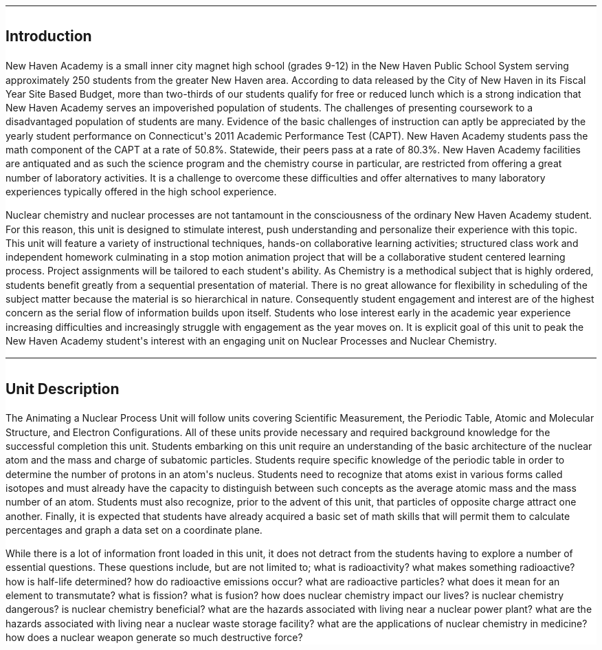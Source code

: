 <hr/>
 <h2>
  Introduction
 </h2>
 <p>
  New Haven Academy is a small inner city magnet high school (grades 9-12) in the New Haven Public School System serving approximately 250 students from the greater New Haven area. According to data released by the City of New Haven in its Fiscal Year Site Based Budget, more than two-thirds of our students qualify for free or reduced lunch which is a strong indication that New Haven Academy serves an impoverished population of students. The challenges of presenting coursework to a disadvantaged population of students are many. Evidence of the basic challenges of instruction can aptly be appreciated by the yearly student performance on Connecticut's 2011 Academic Performance Test (CAPT). New Haven Academy students pass the math component of the CAPT at a rate of 50.8%. Statewide, their peers pass at a rate of 80.3%. New Haven Academy facilities are antiquated and as such the science program and the chemistry course in particular, are restricted from offering a great number of laboratory activities. It is a challenge to overcome these difficulties and offer alternatives to many laboratory experiences typically offered in the high school experience.
 </p>
<p>
  Nuclear chemistry and nuclear processes are not tantamount in the consciousness of the ordinary New Haven Academy student. For this reason, this unit is designed to stimulate interest, push understanding and personalize their experience with this topic. This unit will feature a variety of instructional techniques, hands-on collaborative learning activities; structured class work and independent homework culminating in a stop motion animation project that will be a collaborative student centered learning process. Project assignments will be tailored to each student's ability. As Chemistry is a methodical subject that is highly ordered, students benefit greatly from a sequential presentation of material. There is no great allowance for flexibility in scheduling of the subject matter because the material is so hierarchical in nature. Consequently student engagement and interest are of the highest concern as the serial flow of information builds upon itself. Students who lose interest early in the academic year experience increasing difficulties and increasingly struggle with engagement as the year moves on. It is explicit goal of this unit to peak the New Haven Academy student's interest with an engaging unit on Nuclear Processes and Nuclear Chemistry.
 </p>

<hr/>
 <h2>
  Unit Description
 </h2>
 <p>
  The Animating a Nuclear Process Unit will follow units covering Scientific Measurement, the Periodic Table, Atomic and Molecular Structure, and Electron Configurations. All of these units provide necessary and required background knowledge for the successful completion this unit. Students embarking on this unit require an understanding of the basic architecture of the nuclear atom and the mass and charge of subatomic particles. Students require specific knowledge of the periodic table in order to determine the number of protons in an atom's nucleus. Students need to recognize that atoms exist in various forms called isotopes and must already have the capacity to distinguish between such concepts as the average atomic mass and the mass number of an atom. Students must also recognize, prior to the advent of this unit, that particles of opposite charge attract one another. Finally, it is expected that students have already acquired a basic set of math skills that will permit them to calculate percentages and graph a data set on a coordinate plane.
 </p>
<p>
  While there is a lot of information front loaded in this unit, it does not detract from the students having to explore a number of essential questions. These questions include, but are not limited to; what is radioactivity? what makes something radioactive? how is half-life determined? how do radioactive emissions occur? what are radioactive particles? what does it mean for an element to transmutate? what is fission? what is fusion? how does nuclear chemistry impact our lives? is nuclear chemistry dangerous? is nuclear chemistry beneficial? what are the hazards associated with living near a nuclear power plant? what are the hazards associated with living near a nuclear waste storage facility? what are the applications of nuclear chemistry in medicine? how does a nuclear weapon generate so much destructive force?
 </p>
<p>